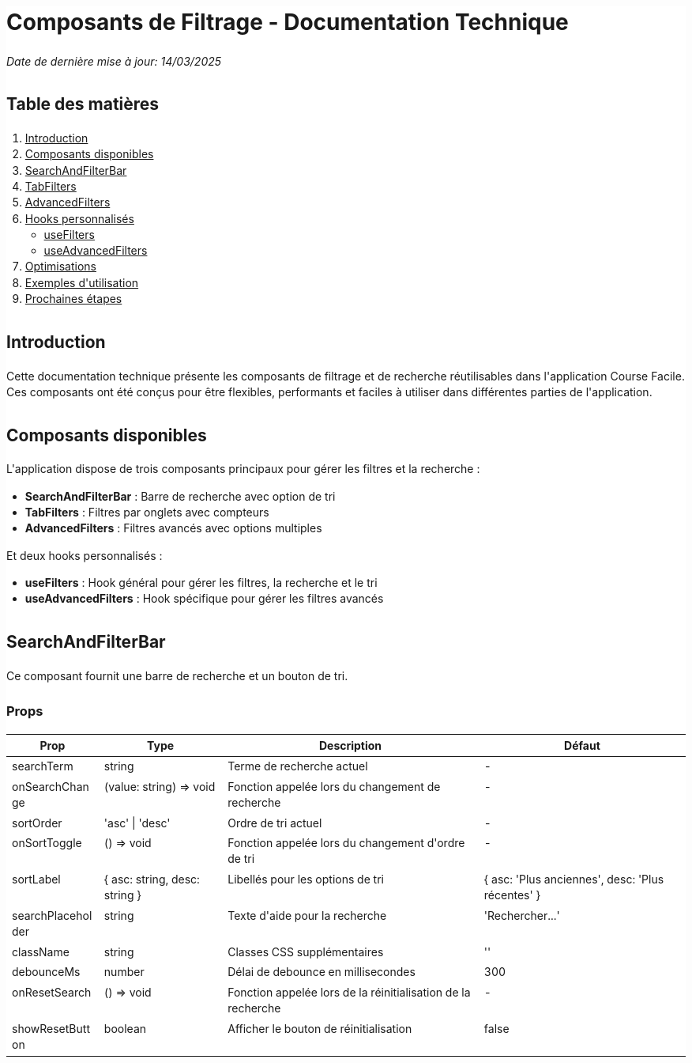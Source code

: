 # Composants de Filtrage - Documentation Technique

*Date de dernière mise à jour: 14/03/2025*

## Table des matières

1. [Introduction](#introduction)
2. [Composants disponibles](#composants-disponibles)
3. [SearchAndFilterBar](#searchandfilterbar)
4. [TabFilters](#tabfilters)
5. [AdvancedFilters](#advancedfilters)
6. [Hooks personnalisés](#hooks-personnalisés)
   - [useFilters](#usefilters)
   - [useAdvancedFilters](#useadvancedfilters)
7. [Optimisations](#optimisations)
8. [Exemples d'utilisation](#exemples-dutilisation)
9. [Prochaines étapes](#prochaines-étapes)

## Introduction

Cette documentation technique présente les composants de filtrage et de recherche réutilisables dans l'application Course Facile. Ces composants ont été conçus pour être flexibles, performants et faciles à utiliser dans différentes parties de l'application.

## Composants disponibles

L'application dispose de trois composants principaux pour gérer les filtres et la recherche :

- **SearchAndFilterBar** : Barre de recherche avec option de tri
- **TabFilters** : Filtres par onglets avec compteurs
- **AdvancedFilters** : Filtres avancés avec options multiples

Et deux hooks personnalisés :

- **useFilters** : Hook général pour gérer les filtres, la recherche et le tri
- **useAdvancedFilters** : Hook spécifique pour gérer les filtres avancés

## SearchAndFilterBar

Ce composant fournit une barre de recherche et un bouton de tri.

### Props

| Prop | Type | Description | Défaut |
|------|------|-------------|--------|
| searchTerm | string | Terme de recherche actuel | - |
| onSearchChange | (value: string) => void | Fonction appelée lors du changement de recherche | - |
| sortOrder | 'asc' \| 'desc' | Ordre de tri actuel | - |
| onSortToggle | () => void | Fonction appelée lors du changement d'ordre de tri | - |
| sortLabel | { asc: string, desc: string } | Libellés pour les options de tri | { asc: 'Plus anciennes', desc: 'Plus récentes' } |
| searchPlaceholder | string | Texte d'aide pour la recherche | 'Rechercher...' |
| className | string | Classes CSS supplémentaires | '' |
| debounceMs | number | Délai de debounce en millisecondes | 300 |
| onResetSearch | () => void | Fonction appelée lors de la réinitialisation de la recherche | - |
| showResetButton | boolean | Afficher le bouton de réinitialisation | false |